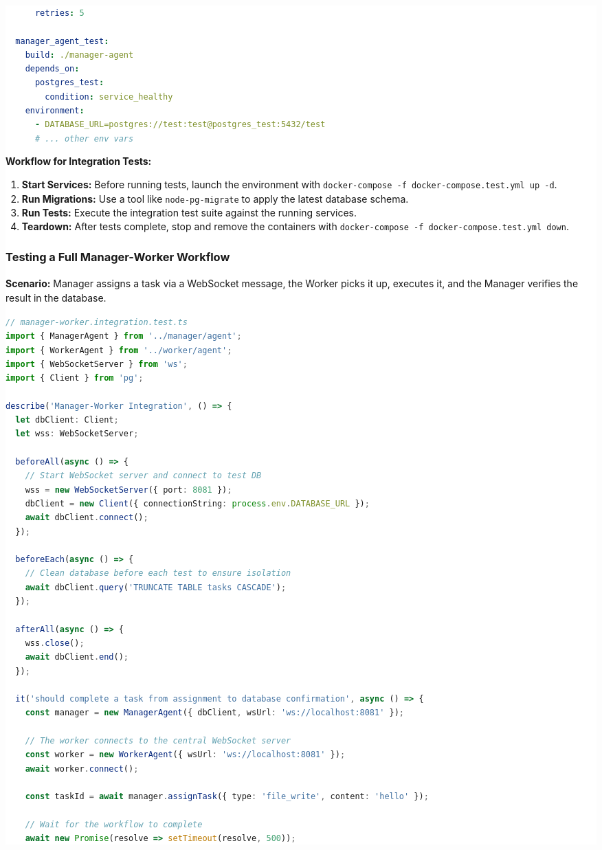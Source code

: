 ```yaml
      retries: 5

  manager_agent_test:
    build: ./manager-agent
    depends_on:
      postgres_test:
        condition: service_healthy
    environment:
      - DATABASE_URL=postgres://test:test@postgres_test:5432/test
      # ... other env vars
```

**Workflow for Integration Tests:**
1.  **Start Services:** Before running tests, launch the environment with `docker-compose -f docker-compose.test.yml up -d`.
2.  **Run Migrations:** Use a tool like `node-pg-migrate` to apply the latest database schema.
3.  **Run Tests:** Execute the integration test suite against the running services.
4.  **Teardown:** After tests complete, stop and remove the containers with `docker-compose -f docker-compose.test.yml down`.

### Testing a Full Manager-Worker Workflow

**Scenario:** Manager assigns a task via a WebSocket message, the Worker picks it up, executes it, and the Manager verifies the result in the database.

```typescript
// manager-worker.integration.test.ts
import { ManagerAgent } from '../manager/agent';
import { WorkerAgent } from '../worker/agent';
import { WebSocketServer } from 'ws';
import { Client } from 'pg';

describe('Manager-Worker Integration', () => {
  let dbClient: Client;
  let wss: WebSocketServer;

  beforeAll(async () => {
    // Start WebSocket server and connect to test DB
    wss = new WebSocketServer({ port: 8081 });
    dbClient = new Client({ connectionString: process.env.DATABASE_URL });
    await dbClient.connect();
  });

  beforeEach(async () => {
    // Clean database before each test to ensure isolation
    await dbClient.query('TRUNCATE TABLE tasks CASCADE');
  });
  
  afterAll(async () => {
    wss.close();
    await dbClient.end();
  });

  it('should complete a task from assignment to database confirmation', async () => {
    const manager = new ManagerAgent({ dbClient, wsUrl: 'ws://localhost:8081' });
    
    // The worker connects to the central WebSocket server
    const worker = new WorkerAgent({ wsUrl: 'ws://localhost:8081' });
    await worker.connect();
    
    const taskId = await manager.assignTask({ type: 'file_write', content: 'hello' });
    
    // Wait for the workflow to complete
    await new Promise(resolve => setTimeout(resolve, 500)); 
```